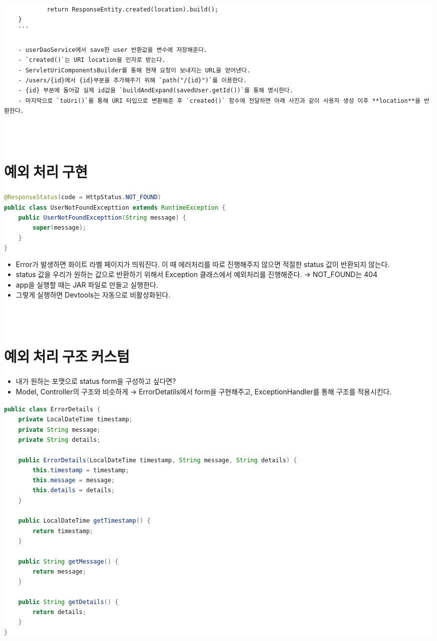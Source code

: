                 return ResponseEntity.created(location).build();
        }
        ```
        
        - userDaoService에서 save한 user 반환값을 변수에 저장해준다.
        - `created()`는 URI location을 인자로 받는다.
        - ServletUriComponentsBuilder를 통해 현재 요청이 보내지는 URL을 얻어낸다.
        - /users/{id}에서 {id}부분을 추가해주기 위해 `path("/{id}")`를 이용한다.
        - {id} 부분에 들어갈 실제 id값을 `buildAndExpand(savedUser.getId())`를 통해 명시한다.
        - 마지막으로 `toUri()`를 통해 URI 타입으로 변환해준 후 `created()` 함수에 전달하면 아래 사진과 같이 사용자 생성 이후 **location**을 반환한다.
        
<br><br>

# 예외 처리 구현
```java
@ResponseStatus(code = HttpStatus.NOT_FOUND)
public class UserNotFoundExcepttion extends RuntimeException {
    public UserNotFoundExcepttion(String message) {
        super(message);
    }
}
```

- Error가 발생하면 화이트 라벨 페이지가 띄워진다. 이 때 에러처리를 따로 진행해주지 않으면 적절한 status 값이 반환되지 않는다.
- status 값을 우리가 원하는 값으로 반환하기 위해서 Exception 클래스에서 예외처리를 진행해준다. → NOT_FOUND는 404
- app을 실행할 때는 JAR 파일로 만들고 실행한다.
- 그렇게 실행하면 Devtools는 자동으로 비활성화된다.

<br><br>

# 예외 처리 구조 커스텀
- 내가 원하는 포맷으로 status form을 구성하고 싶다면?
- Model, Controller의 구조와 비슷하게 → ErrorDetatils에서 form을 구현해주고, ExceptionHandler를 통해 구조를 적용시킨다.

```java
public class ErrorDetails {
    private LocalDateTime timestamp;
    private String message;
    private String details;
    
    public ErrorDetails(LocalDateTime timestamp, String message, String details) {
        this.timestamp = timestamp;
        this.message = message;
        this.details = details;
    }
    
    public LocalDateTime getTimestamp() {
        return timestamp;
    }
    
    public String getMessage() {
        return message;
    }
    
    public String getDetails() {
        return details;
    }
}
```
